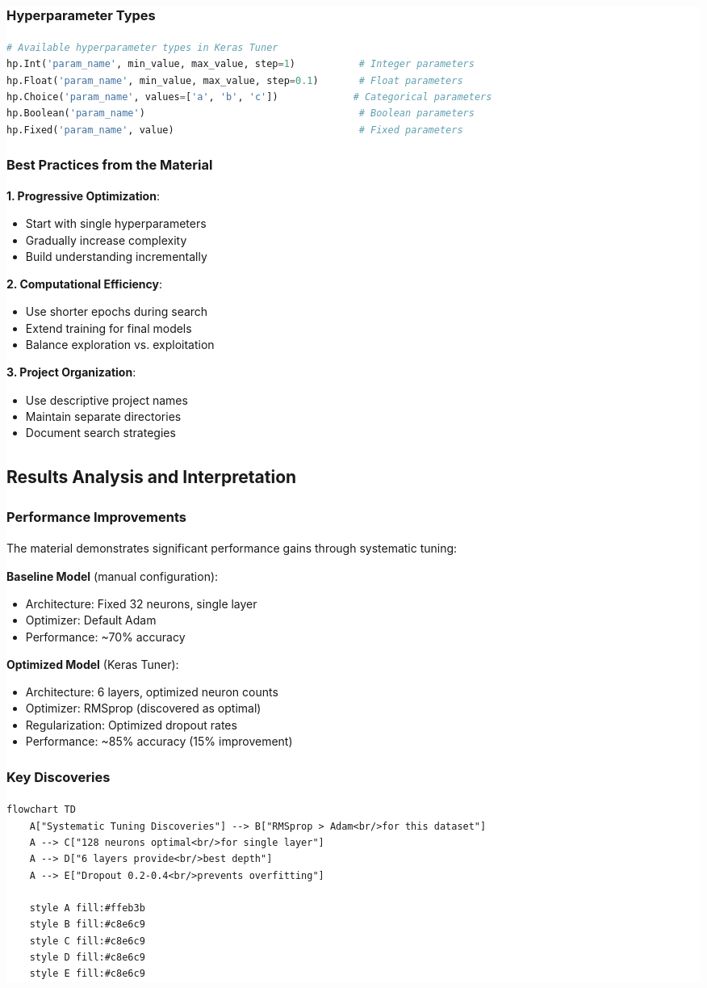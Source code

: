 ### Hyperparameter Types

```python
# Available hyperparameter types in Keras Tuner
hp.Int('param_name', min_value, max_value, step=1)           # Integer parameters
hp.Float('param_name', min_value, max_value, step=0.1)       # Float parameters  
hp.Choice('param_name', values=['a', 'b', 'c'])             # Categorical parameters
hp.Boolean('param_name')                                     # Boolean parameters
hp.Fixed('param_name', value)                                # Fixed parameters
```

### Best Practices from the Material

**1. Progressive Optimization**:
- Start with single hyperparameters
- Gradually increase complexity
- Build understanding incrementally

**2. Computational Efficiency**:
- Use shorter epochs during search
- Extend training for final models
- Balance exploration vs. exploitation

**3. Project Organization**:
- Use descriptive project names
- Maintain separate directories
- Document search strategies

## Results Analysis and Interpretation

### Performance Improvements

The material demonstrates significant performance gains through systematic tuning:

**Baseline Model** (manual configuration):
- Architecture: Fixed 32 neurons, single layer
- Optimizer: Default Adam
- Performance: ~70% accuracy

**Optimized Model** (Keras Tuner):
- Architecture: 6 layers, optimized neuron counts
- Optimizer: RMSprop (discovered as optimal)
- Regularization: Optimized dropout rates
- Performance: ~85% accuracy (15% improvement)

### Key Discoveries

```mermaid
flowchart TD
    A["Systematic Tuning Discoveries"] --> B["RMSprop > Adam<br/>for this dataset"]
    A --> C["128 neurons optimal<br/>for single layer"]
    A --> D["6 layers provide<br/>best depth"]
    A --> E["Dropout 0.2-0.4<br/>prevents overfitting"]
    
    style A fill:#ffeb3b
    style B fill:#c8e6c9
    style C fill:#c8e6c9
    style D fill:#c8e6c9
    style E fill:#c8e6c9
```
